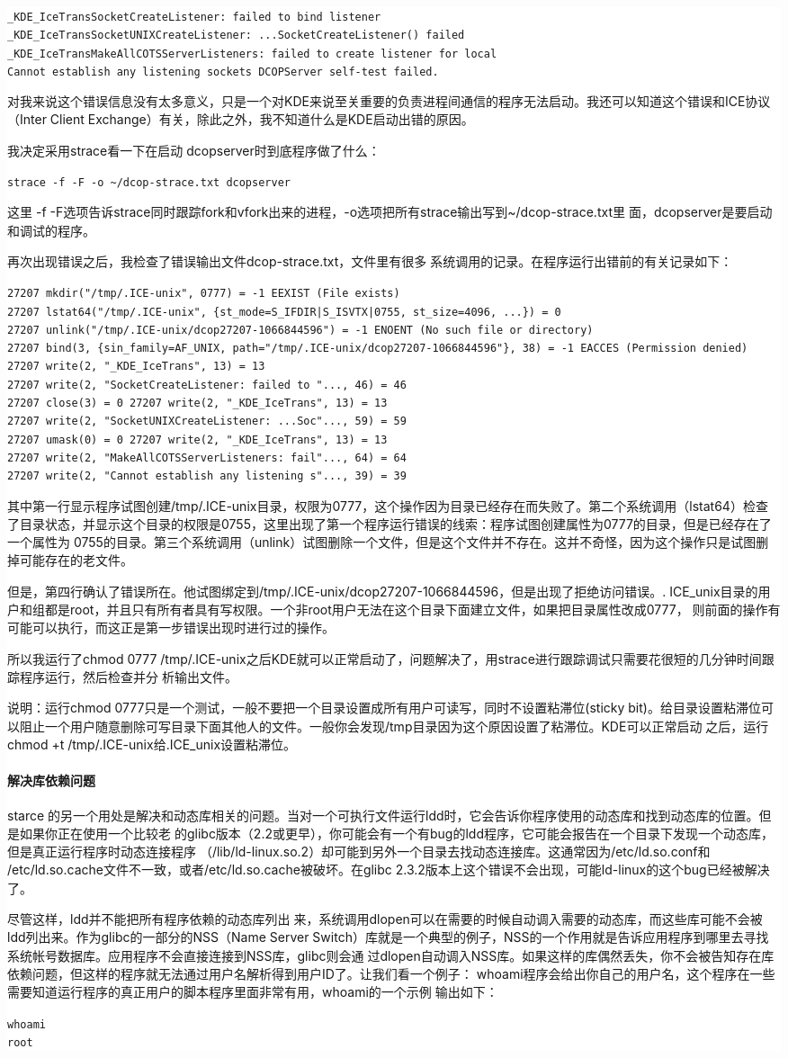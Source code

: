```shell
_KDE_IceTransSocketCreateListener: failed to bind listener
_KDE_IceTransSocketUNIXCreateListener: ...SocketCreateListener() failed
_KDE_IceTransMakeAllCOTSServerListeners: failed to create listener for local
Cannot establish any listening sockets DCOPServer self-test failed.
```

对我来说这个错误信息没有太多意义，只是一个对KDE来说至关重要的负责进程间通信的程序无法启动。我还可以知道这个错误和ICE协议（Inter Client Exchange）有关，除此之外，我不知道什么是KDE启动出错的原因。

我决定采用strace看一下在启动 dcopserver时到底程序做了什么：

```shell
strace -f -F -o ~/dcop-strace.txt dcopserver
```

这里 -f -F选项告诉strace同时跟踪fork和vfork出来的进程，-o选项把所有strace输出写到~/dcop-strace.txt里 面，dcopserver是要启动和调试的程序。

再次出现错误之后，我检查了错误输出文件dcop-strace.txt，文件里有很多 系统调用的记录。在程序运行出错前的有关记录如下：

```shell
27207 mkdir("/tmp/.ICE-unix", 0777) = -1 EEXIST (File exists)
27207 lstat64("/tmp/.ICE-unix", {st_mode=S_IFDIR|S_ISVTX|0755, st_size=4096, ...}) = 0
27207 unlink("/tmp/.ICE-unix/dcop27207-1066844596") = -1 ENOENT (No such file or directory)
27207 bind(3, {sin_family=AF_UNIX, path="/tmp/.ICE-unix/dcop27207-1066844596"}, 38) = -1 EACCES (Permission denied)
27207 write(2, "_KDE_IceTrans", 13) = 13
27207 write(2, "SocketCreateListener: failed to "..., 46) = 46
27207 close(3) = 0 27207 write(2, "_KDE_IceTrans", 13) = 13
27207 write(2, "SocketUNIXCreateListener: ...Soc"..., 59) = 59
27207 umask(0) = 0 27207 write(2, "_KDE_IceTrans", 13) = 13
27207 write(2, "MakeAllCOTSServerListeners: fail"..., 64) = 64
27207 write(2, "Cannot establish any listening s"..., 39) = 39
```

其中第一行显示程序试图创建/tmp/.ICE-unix目录，权限为0777，这个操作因为目录已经存在而失败了。第二个系统调用（lstat64）检查 了目录状态，并显示这个目录的权限是0755，这里出现了第一个程序运行错误的线索：程序试图创建属性为0777的目录，但是已经存在了一个属性为 0755的目录。第三个系统调用（unlink）试图删除一个文件，但是这个文件并不存在。这并不奇怪，因为这个操作只是试图删掉可能存在的老文件。

但是，第四行确认了错误所在。他试图绑定到/tmp/.ICE-unix/dcop27207-1066844596，但是出现了拒绝访问错误。. ICE_unix目录的用户和组都是root，并且只有所有者具有写权限。一个非root用户无法在这个目录下面建立文件，如果把目录属性改成0777， 则前面的操作有可能可以执行，而这正是第一步错误出现时进行过的操作。

所以我运行了chmod 0777 /tmp/.ICE-unix之后KDE就可以正常启动了，问题解决了，用strace进行跟踪调试只需要花很短的几分钟时间跟踪程序运行，然后检查并分 析输出文件。

说明：运行chmod 0777只是一个测试，一般不要把一个目录设置成所有用户可读写，同时不设置粘滞位(sticky bit)。给目录设置粘滞位可以阻止一个用户随意删除可写目录下面其他人的文件。一般你会发现/tmp目录因为这个原因设置了粘滞位。KDE可以正常启动 之后，运行chmod +t /tmp/.ICE-unix给.ICE_unix设置粘滞位。


#### 解决库依赖问题
starce 的另一个用处是解决和动态库相关的问题。当对一个可执行文件运行ldd时，它会告诉你程序使用的动态库和找到动态库的位置。但是如果你正在使用一个比较老 的glibc版本（2.2或更早），你可能会有一个有bug的ldd程序，它可能会报告在一个目录下发现一个动态库，但是真正运行程序时动态连接程序 （/lib/ld-linux.so.2）却可能到另外一个目录去找动态连接库。这通常因为/etc/ld.so.conf和 /etc/ld.so.cache文件不一致，或者/etc/ld.so.cache被破坏。在glibc 2.3.2版本上这个错误不会出现，可能ld-linux的这个bug已经被解决了。

尽管这样，ldd并不能把所有程序依赖的动态库列出 来，系统调用dlopen可以在需要的时候自动调入需要的动态库，而这些库可能不会被ldd列出来。作为glibc的一部分的NSS（Name Server Switch）库就是一个典型的例子，NSS的一个作用就是告诉应用程序到哪里去寻找系统帐号数据库。应用程序不会直接连接到NSS库，glibc则会通 过dlopen自动调入NSS库。如果这样的库偶然丢失，你不会被告知存在库依赖问题，但这样的程序就无法通过用户名解析得到用户ID了。让我们看一个例子：
whoami程序会给出你自己的用户名，这个程序在一些需要知道运行程序的真正用户的脚本程序里面非常有用，whoami的一个示例 输出如下：
```shell
whoami
root
```
